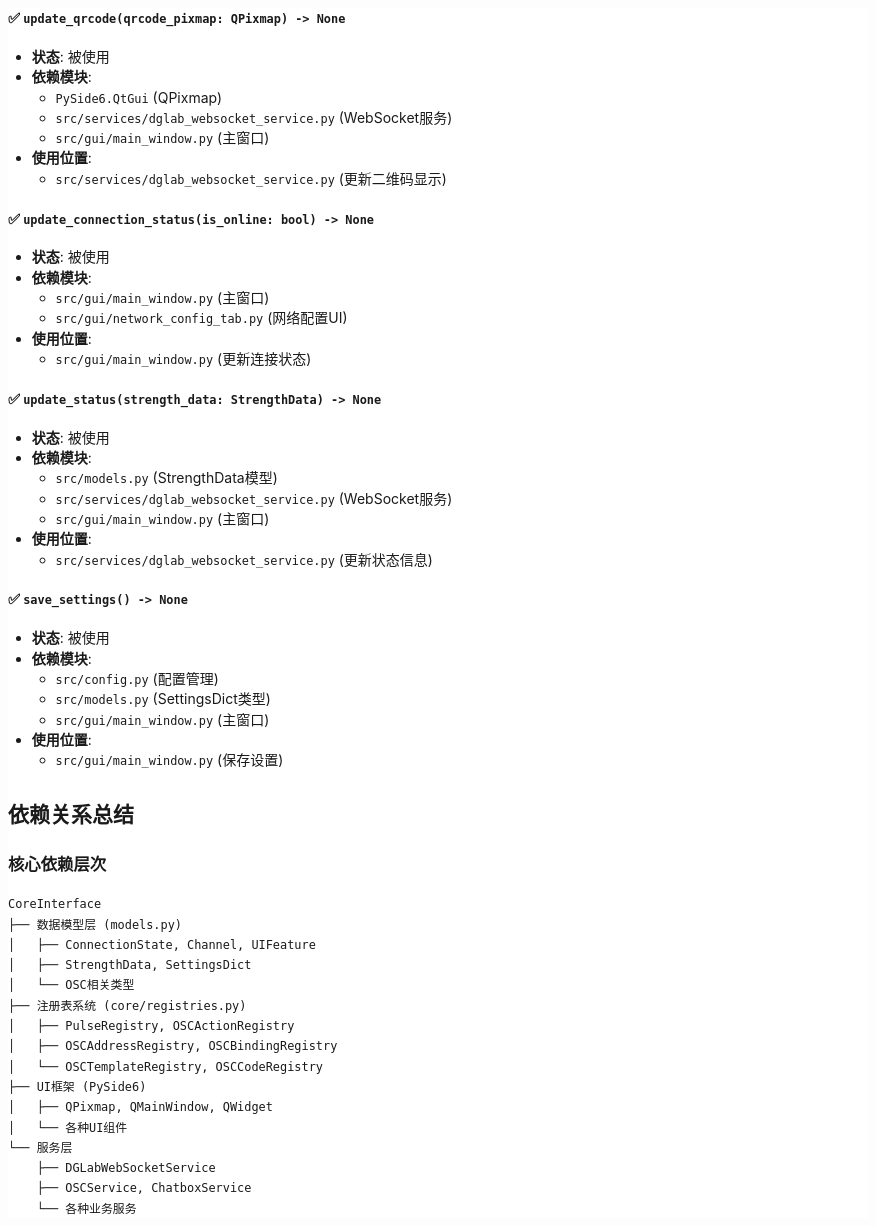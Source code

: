 #### ✅ `update_qrcode(qrcode_pixmap: QPixmap) -> None`
- **状态**: 被使用
- **依赖模块**:
  - `PySide6.QtGui` (QPixmap)
  - `src/services/dglab_websocket_service.py` (WebSocket服务)
  - `src/gui/main_window.py` (主窗口)
- **使用位置**:
  - `src/services/dglab_websocket_service.py` (更新二维码显示)

#### ✅ `update_connection_status(is_online: bool) -> None`
- **状态**: 被使用
- **依赖模块**:
  - `src/gui/main_window.py` (主窗口)
  - `src/gui/network_config_tab.py` (网络配置UI)
- **使用位置**:
  - `src/gui/main_window.py` (更新连接状态)

#### ✅ `update_status(strength_data: StrengthData) -> None`
- **状态**: 被使用
- **依赖模块**:
  - `src/models.py` (StrengthData模型)
  - `src/services/dglab_websocket_service.py` (WebSocket服务)
  - `src/gui/main_window.py` (主窗口)
- **使用位置**:
  - `src/services/dglab_websocket_service.py` (更新状态信息)

#### ✅ `save_settings() -> None`
- **状态**: 被使用
- **依赖模块**:
  - `src/config.py` (配置管理)
  - `src/models.py` (SettingsDict类型)
  - `src/gui/main_window.py` (主窗口)
- **使用位置**:
  - `src/gui/main_window.py` (保存设置)

## 依赖关系总结

### 核心依赖层次

```
CoreInterface
├── 数据模型层 (models.py)
│   ├── ConnectionState, Channel, UIFeature
│   ├── StrengthData, SettingsDict
│   └── OSC相关类型
├── 注册表系统 (core/registries.py)
│   ├── PulseRegistry, OSCActionRegistry
│   ├── OSCAddressRegistry, OSCBindingRegistry
│   └── OSCTemplateRegistry, OSCCodeRegistry
├── UI框架 (PySide6)
│   ├── QPixmap, QMainWindow, QWidget
│   └── 各种UI组件
└── 服务层
    ├── DGLabWebSocketService
    ├── OSCService, ChatboxService
    └── 各种业务服务
```
